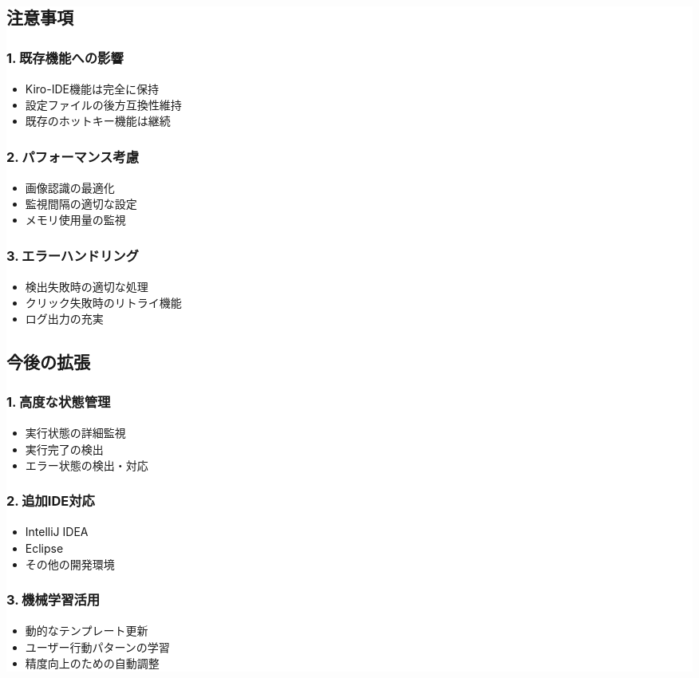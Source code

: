 ## 注意事項

### 1. 既存機能への影響
- Kiro-IDE機能は完全に保持
- 設定ファイルの後方互換性維持
- 既存のホットキー機能は継続

### 2. パフォーマンス考慮
- 画像認識の最適化
- 監視間隔の適切な設定
- メモリ使用量の監視

### 3. エラーハンドリング
- 検出失敗時の適切な処理
- クリック失敗時のリトライ機能
- ログ出力の充実

## 今後の拡張

### 1. 高度な状態管理
- 実行状態の詳細監視
- 実行完了の検出
- エラー状態の検出・対応

### 2. 追加IDE対応
- IntelliJ IDEA
- Eclipse
- その他の開発環境

### 3. 機械学習活用
- 動的なテンプレート更新
- ユーザー行動パターンの学習
- 精度向上のための自動調整